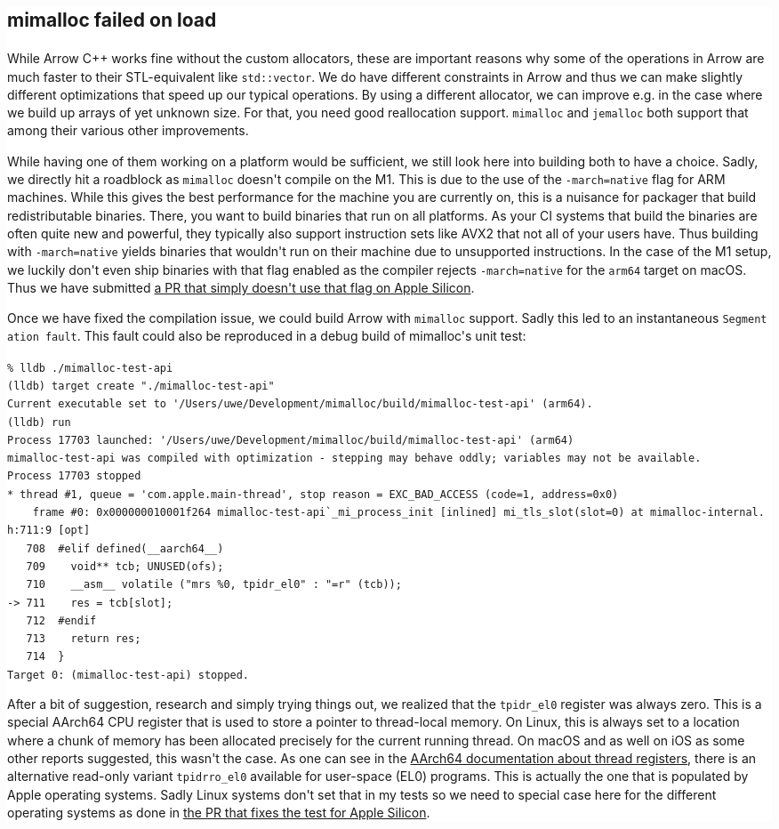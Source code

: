 ## mimalloc failed on load

While Arrow C++ works fine without the custom allocators, these are important reasons why some of the operations in Arrow are much faster to their STL-equivalent like `std::vector`. We do have different constraints in Arrow and thus we can make slightly different optimizations that speed up our typical operations. By using a different allocator, we can improve e.g. in the case where we build up arrays of yet unknown size. For that, you need good reallocation support. `mimalloc` and `jemalloc` both support that among their various other improvements.

While having one of them working on a platform would be sufficient, we still look here into building both to have a choice. Sadly, we directly hit a roadblock as `mimalloc` doesn't compile on the M1. This is due to the use of the `-march=native` flag for ARM machines. While this gives the best performance for the machine you are currently on, this is a nuisance for packager that build redistributable binaries. There, you want to build binaries that run on all platforms. As your CI systems that build the binaries are often quite new and powerful, they typically also support instruction sets like AVX2 that not all of your users have. Thus building with `-march=native` yields binaries that wouldn't run on their machine due to unsupported instructions. In the case of the M1 setup, we luckily don't even ship binaries with that flag enabled as the compiler rejects `-march=native` for the `arm64` target on macOS. Thus we have submitted [a PR that simply doesn't use that flag on Apple Silicon](https://github.com/microsoft/mimalloc/pull/344).

Once we have fixed the compilation issue, we could build Arrow with `mimalloc` support. Sadly this led to an instantaneous `Segmentation fault`. This fault could also be reproduced in a debug build of mimalloc's unit test:

```
% lldb ./mimalloc-test-api
(lldb) target create "./mimalloc-test-api"
Current executable set to '/Users/uwe/Development/mimalloc/build/mimalloc-test-api' (arm64).
(lldb) run
Process 17703 launched: '/Users/uwe/Development/mimalloc/build/mimalloc-test-api' (arm64)
mimalloc-test-api was compiled with optimization - stepping may behave oddly; variables may not be available.
Process 17703 stopped
* thread #1, queue = 'com.apple.main-thread', stop reason = EXC_BAD_ACCESS (code=1, address=0x0)
    frame #0: 0x000000010001f264 mimalloc-test-api`_mi_process_init [inlined] mi_tls_slot(slot=0) at mimalloc-internal.h:711:9 [opt]
   708 	#elif defined(__aarch64__)
   709 	  void** tcb; UNUSED(ofs);
   710 	  __asm__ volatile ("mrs %0, tpidr_el0" : "=r" (tcb));
-> 711 	  res = tcb[slot];
   712 	#endif
   713 	  return res;
   714 	}
Target 0: (mimalloc-test-api) stopped.
```

After a bit of suggestion, research and simply trying things out, we realized that the `tpidr_el0` register was always zero. This is a special AArch64 CPU register that is used to store a pointer to thread-local memory. On Linux, this is always set to a location where a chunk of memory has been allocated precisely for the current running thread. On macOS and as well on iOS as some other reports suggested, this wasn't the case. As one can see in the [AArch64 documentation about thread registers](https://developer.arm.com/documentation/ddi0500/j/System-Control/AArch64-register-summary/AArch64-thread-registers), there is an alternative read-only variant `tpidrro_el0` available for user-space (EL0) programs. This is actually the one that is populated by Apple operating systems. Sadly Linux systems don't set that in my tests so we need to special case here for the different operating systems as done in [the PR that fixes the test for Apple Silicon](https://github.com/microsoft/mimalloc/pull/346).
